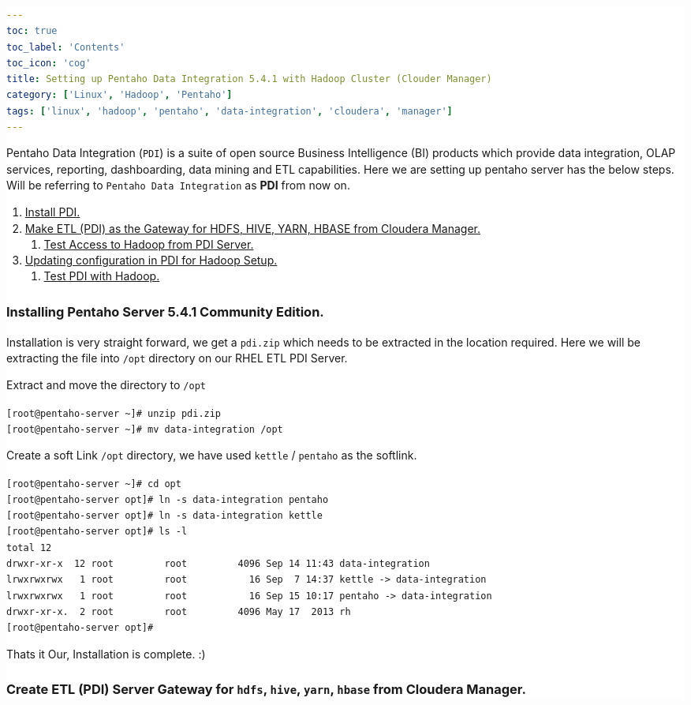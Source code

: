 ```yaml
---
toc: true 
toc_label: 'Contents' 
toc_icon: 'cog'
title: Setting up Pentaho Data Integration 5.4.1 with Hadoop Cluster (Clouder Manager) 
category: ['Linux', 'Hadoop', 'Pentaho']
tags: ['linux', 'hadoop', 'pentaho', 'data-integration', 'cloudera', 'manager']
---
```


Pentaho Data Integration (`PDI`) is  a suite of open source Business Intelligence (BI) products which provide data integration, OLAP services, reporting, dashboarding, data mining and ETL capabilities. Here we are setting up pentaho server has the below steps. Will be referring to `Pentaho Data Integration` as **PDI** from now on.


1. <a href="#installpdi">Install PDI.</a>
2. <a href="#gateway">Make ETL (PDI) as the Gateway for HDFS, HIVE, YARN, HBASE from Cloudera Manager.</a>
	1. <a href="#testpdiaccesshadoop">Test Access to Hadoop from PDI Server.</a>
3. <a href="#updatepdi">Updating configuration in PDI for Hadoop Setup.</a>
	1. <a href="#testpdihadoop">Test PDI with Hadoop.</a>

<a name="installpdi"></a>

###  Installing Pentaho Server 5.4.1 Community Edition.

Installation is very straight forward, we get a `pdi.zip` which needs to be extracted in the location required. Here we will be extracting the file into `/opt` directory on our RHEL ETL PDI Server. 

	
Extract and move the directory to `/opt`

	[root@pentaho-server ~]# unzip pdi.zip
	[root@pentaho-server ~]# mv data-integration /opt

Create a soft Link `/opt` directory, we have used `kettle` / `pentaho` as the softlink. 

	[root@pentaho-server ~]# cd opt
	[root@pentaho-server opt]# ln -s data-integration pentaho
	[root@pentaho-server opt]# ln -s data-integration kettle
	[root@pentaho-server opt]# ls -l
	total 12
	drwxr-xr-x  12 root         root         4096 Sep 14 11:43 data-integration
	lrwxrwxrwx   1 root         root           16 Sep  7 14:37 kettle -> data-integration
	lrwxrwxrwx   1 root         root           16 Sep 15 10:17 pentaho -> data-integration
	drwxr-xr-x.  2 root         root         4096 May 17  2013 rh
	[root@pentaho-server opt]#

Thats it Our, Installation is complete. :)


<a name="gateway"></a>

###  Create ETL (PDI) Server Gateway for `hdfs`, `hive`, `yarn`, `hbase` from Cloudera Manager.
